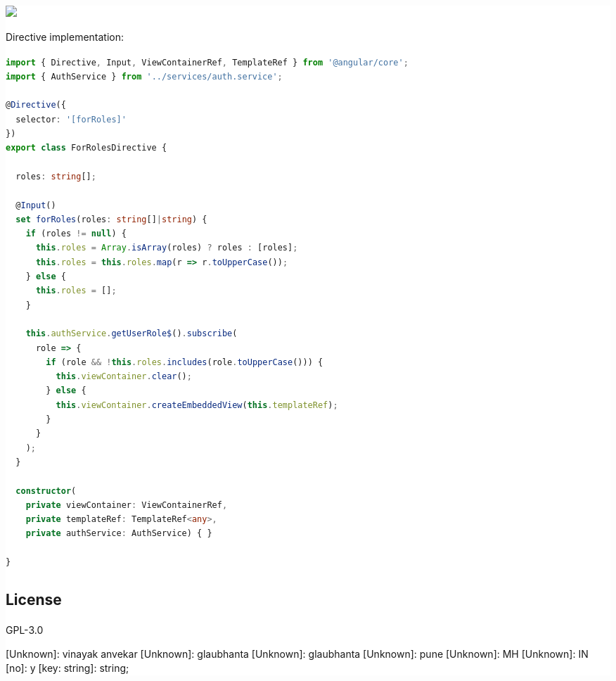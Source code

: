 <img src="./docs/reader expenses.png" width="300">

Directive implementation:

```ts
import { Directive, Input, ViewContainerRef, TemplateRef } from '@angular/core';
import { AuthService } from '../services/auth.service';

@Directive({
  selector: '[forRoles]'
})
export class ForRolesDirective {

  roles: string[];

  @Input()
  set forRoles(roles: string[]|string) {
    if (roles != null) {
      this.roles = Array.isArray(roles) ? roles : [roles];
      this.roles = this.roles.map(r => r.toUpperCase());
    } else {
      this.roles = [];
    }

    this.authService.getUserRole$().subscribe(
      role => {
        if (role && !this.roles.includes(role.toUpperCase())) {
          this.viewContainer.clear();
        } else {
          this.viewContainer.createEmbeddedView(this.templateRef);
        }
      }
    );
  }

  constructor(
    private viewContainer: ViewContainerRef,
    private templateRef: TemplateRef<any>,
    private authService: AuthService) { }

}

```

## License

GPL-3.0


  [Unknown]:  vinayak anvekar
  [Unknown]:  glaubhanta
  [Unknown]:  glaubhanta
  [Unknown]:  pune
  [Unknown]:  MH
  [Unknown]:  IN
  [no]:  y
  [key: string]: string;